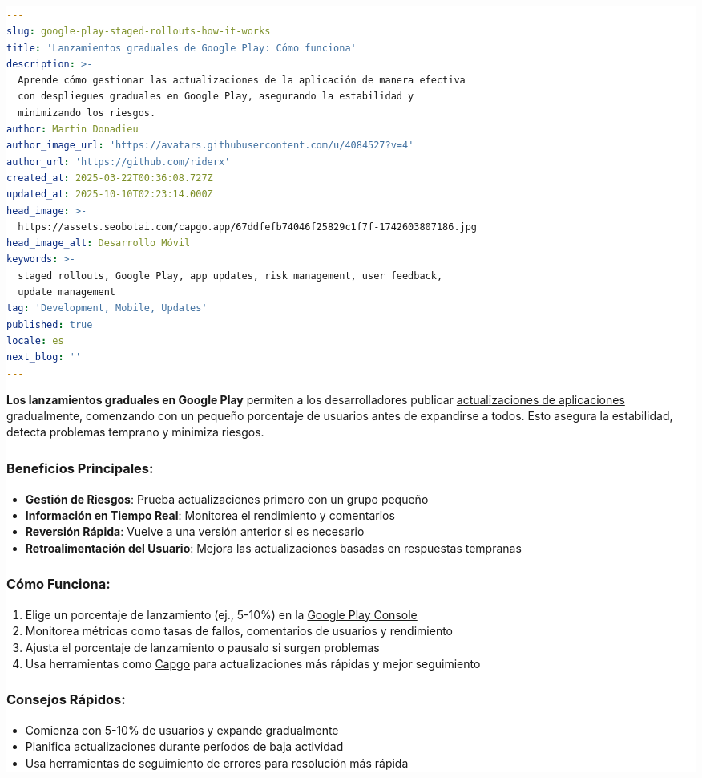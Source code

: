 ```yaml
---
slug: google-play-staged-rollouts-how-it-works
title: 'Lanzamientos graduales de Google Play: Cómo funciona'
description: >-
  Aprende cómo gestionar las actualizaciones de la aplicación de manera efectiva
  con despliegues graduales en Google Play, asegurando la estabilidad y
  minimizando los riesgos.
author: Martin Donadieu
author_image_url: 'https://avatars.githubusercontent.com/u/4084527?v=4'
author_url: 'https://github.com/riderx'
created_at: 2025-03-22T00:36:08.727Z
updated_at: 2025-10-10T02:23:14.000Z
head_image: >-
  https://assets.seobotai.com/capgo.app/67ddfefb74046f25829c1f7f-1742603807186.jpg
head_image_alt: Desarrollo Móvil
keywords: >-
  staged rollouts, Google Play, app updates, risk management, user feedback,
  update management
tag: 'Development, Mobile, Updates'
published: true
locale: es
next_blog: ''
---
```


**Los lanzamientos graduales en Google Play** permiten a los desarrolladores publicar [actualizaciones de aplicaciones](https://capgo.app/plugins/capacitor-updater/) gradualmente, comenzando con un pequeño porcentaje de usuarios antes de expandirse a todos. Esto asegura la estabilidad, detecta problemas temprano y minimiza riesgos.

### Beneficios Principales:

-   **Gestión de Riesgos**: Prueba actualizaciones primero con un grupo pequeño
-   **Información en Tiempo Real**: Monitorea el rendimiento y comentarios
-   **Reversión Rápida**: Vuelve a una versión anterior si es necesario
-   **Retroalimentación del Usuario**: Mejora las actualizaciones basadas en respuestas tempranas

### Cómo Funciona:

1.  Elige un porcentaje de lanzamiento (ej., 5-10%) en la [Google Play Console](https://developerandroidcom/distribute/console)
2.  Monitorea métricas como tasas de fallos, comentarios de usuarios y rendimiento
3.  Ajusta el porcentaje de lanzamiento o pausalo si surgen problemas
4.  Usa herramientas como [Capgo](https://capgo.app/) para actualizaciones más rápidas y mejor seguimiento

### Consejos Rápidos:

-   Comienza con 5-10% de usuarios y expande gradualmente
-   Planifica actualizaciones durante períodos de baja actividad
-   Usa herramientas de seguimiento de errores para resolución más rápida
